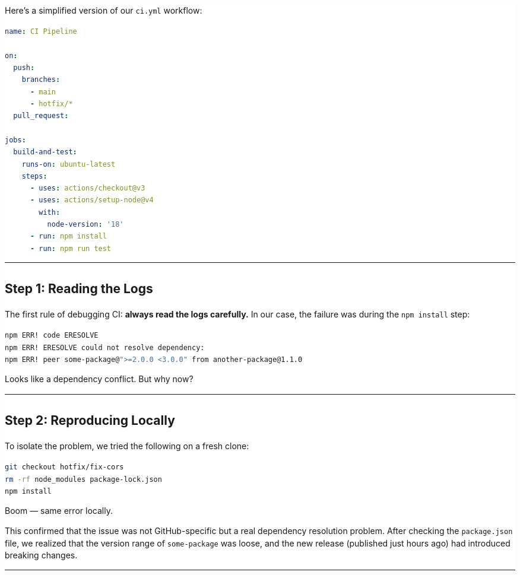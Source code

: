 Here’s a simplified version of our `ci.yml` workflow:

```yaml
name: CI Pipeline

on:
  push:
    branches:
      - main
      - hotfix/*
  pull_request:

jobs:
  build-and-test:
    runs-on: ubuntu-latest
    steps:
      - uses: actions/checkout@v3
      - uses: actions/setup-node@v4
        with:
          node-version: '18'
      - run: npm install
      - run: npm run test
```

---

## Step 1: Reading the Logs

The first rule of debugging CI: **always read the logs carefully.** In our case, the failure was during the `npm install` step:

```bash
npm ERR! code ERESOLVE
npm ERR! ERESOLVE could not resolve dependency: 
npm ERR! peer some-package@">=2.0.0 <3.0.0" from another-package@1.1.0
```

Looks like a dependency conflict. But why now?

---

## Step 2: Reproducing Locally

To isolate the problem, we tried the following on a fresh clone:

```bash
git checkout hotfix/fix-cors
rm -rf node_modules package-lock.json
npm install
```

Boom — same error locally.

This confirmed that the issue was not GitHub-specific but a real dependency resolution problem. After checking the `package.json` file, we realized that the version range of `some-package` was loose, and the new release (published just hours ago) had introduced breaking changes.

---